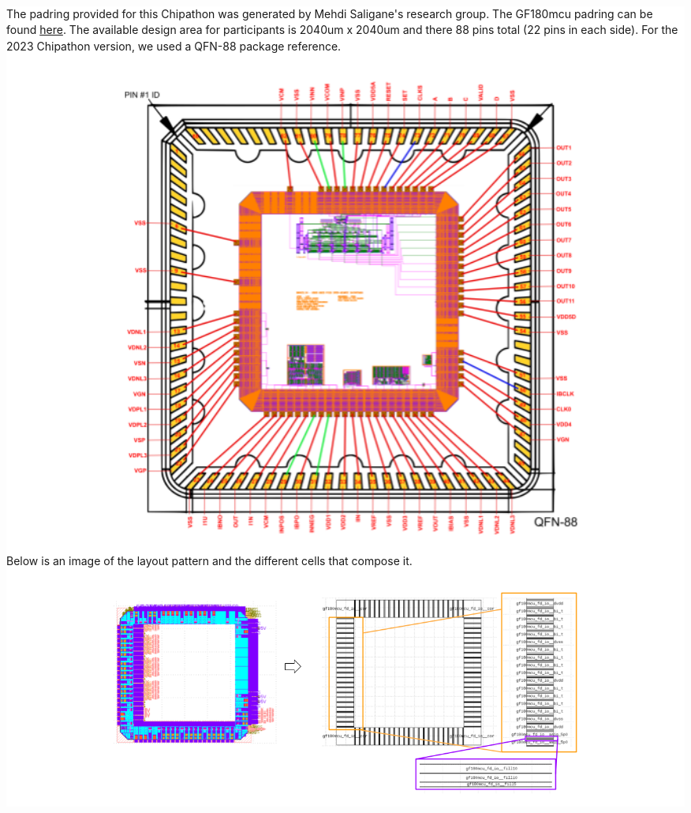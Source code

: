 The padring provided for this Chipathon was generated by Mehdi Saligane's research group. The GF180mcu padring can be found [here](https://github.com/idea-fasoc/openfasoc-tapeouts/tree/main/gf180mcu_padframe).  The available design area for participants is 2040um x 2040um and there 88 pins total (22 pins in each side). For the 2023 Chipathon version, we used a QFN-88 package reference.

<p align="center">
   <img src="./img/QFN-88.png" width="600" />
</p>  

Below is an image of the layout pattern and the different cells that compose it.
<p align="center">
   <img src="./img/gf180padring.png" width="600" />
</p>  
